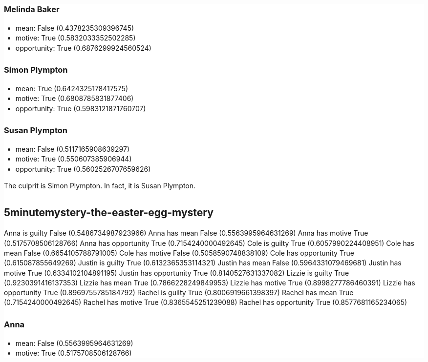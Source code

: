 ### Melinda Baker
- mean: False (0.4378235309396745)
- motive: True (0.5832033352502285)
- opportunity: True (0.6876299924560524)

### Simon Plympton
- mean: True (0.6424325178417575)
- motive: True (0.6808785831877406)
- opportunity: True (0.5983121871760707)

### Susan Plympton
- mean: False (0.5117165908639297)
- motive: True (0.550607385906944)
- opportunity: True (0.5602526707659626)

The culprit is Simon Plympton.
In fact, it is Susan Plympton.
## 5minutemystery-the-easter-egg-mystery
Anna is guilty
False (0.5486734987923966)
Anna has mean
False (0.5563995964631269)
Anna has motive
True (0.5175708506128766)
Anna has opportunity
True (0.7154240000492645)
Cole is guilty
True (0.6057990224408951)
Cole has mean
False (0.6654105788791005)
Cole has motive
False (0.5058590748838109)
Cole has opportunity
True (0.615087855649269)
Justin is guilty
True (0.6132365353114321)
Justin has mean
False (0.5964331079469681)
Justin has motive
True (0.6334102104891195)
Justin has opportunity
True (0.8140527631337082)
Lizzie is guilty
True (0.9230391416137353)
Lizzie has mean
True (0.7866228249849953)
Lizzie has motive
True (0.8998277786460391)
Lizzie has opportunity
True (0.8969755785184792)
Rachel is guilty
True (0.8006919661398397)
Rachel has mean
True (0.7154240000492645)
Rachel has motive
True (0.8365545251239088)
Rachel has opportunity
True (0.8577681165234065)
### Anna
- mean: False (0.5563995964631269)
- motive: True (0.5175708506128766)
